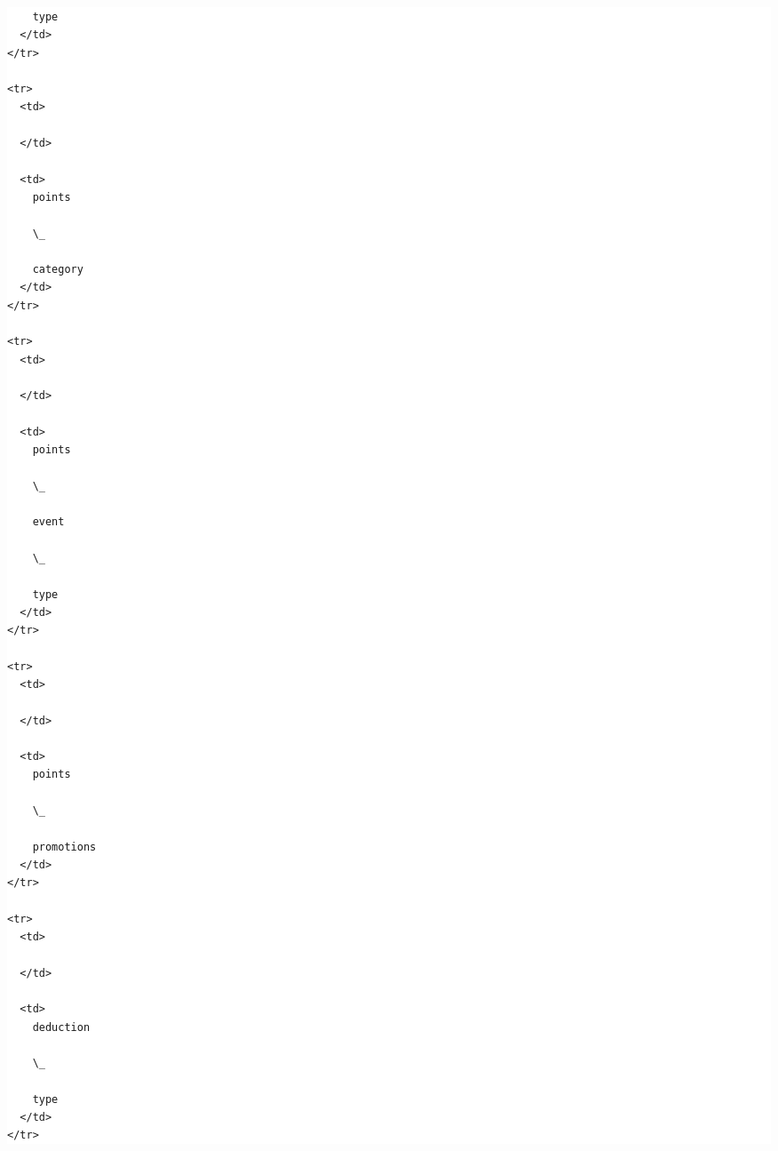         type
      </td>
    </tr>

    <tr>
      <td>

      </td>

      <td>
        points

        \_

        category
      </td>
    </tr>

    <tr>
      <td>

      </td>

      <td>
        points

        \_

        event

        \_

        type
      </td>
    </tr>

    <tr>
      <td>

      </td>

      <td>
        points

        \_

        promotions
      </td>
    </tr>

    <tr>
      <td>

      </td>

      <td>
        deduction

        \_

        type
      </td>
    </tr>
